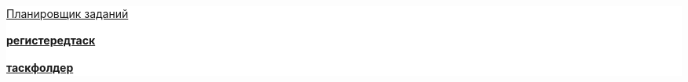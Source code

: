 <dl> <dt>

[Планировщик заданий](task-scheduler-start-page.md)
</dt> <dt>

[**регистередтаск**](registeredtask.md)
</dt> <dt>

[**таскфолдер**](taskfolder.md)
</dt> </dl>

 

 





